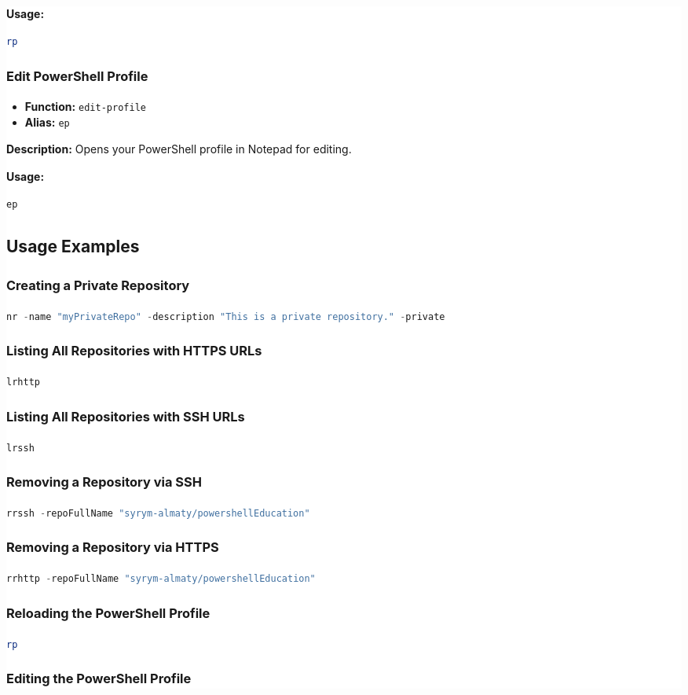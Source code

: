 **Usage:**
```powershell
rp
```

### Edit PowerShell Profile

- **Function:** `edit-profile`
- **Alias:** `ep`

**Description:** Opens your PowerShell profile in Notepad for editing.

**Usage:**
```powershell
ep
```

## Usage Examples

### Creating a Private Repository

```powershell
nr -name "myPrivateRepo" -description "This is a private repository." -private
```

### Listing All Repositories with HTTPS URLs

```powershell
lrhttp
```

### Listing All Repositories with SSH URLs

```powershell
lrssh
```

### Removing a Repository via SSH

```powershell
rrssh -repoFullName "syrym-almaty/powershellEducation"
```

### Removing a Repository via HTTPS

```powershell
rrhttp -repoFullName "syrym-almaty/powershellEducation"
```

### Reloading the PowerShell Profile

```powershell
rp
```

### Editing the PowerShell Profile
